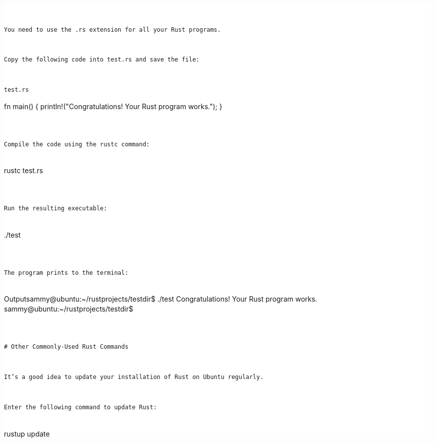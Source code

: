 
```


You need to use the .rs extension for all your Rust programs.


Copy the following code into test.rs and save the file:


test.rs
```
fn main() {
    println!("Congratulations! Your Rust program works.");
}

```


Compile the code using the rustc command:


```
rustc test.rs


```


Run the resulting executable:


```
./test


```


The program prints to the terminal:


```
Outputsammy@ubuntu:~/rustprojects/testdir$ ./test
Congratulations! Your Rust program works.
sammy@ubuntu:~/rustprojects/testdir$

```


# Other Commonly-Used Rust Commands


It’s a good idea to update your installation of Rust on Ubuntu regularly.


Enter the following command to update Rust:


```
rustup update
